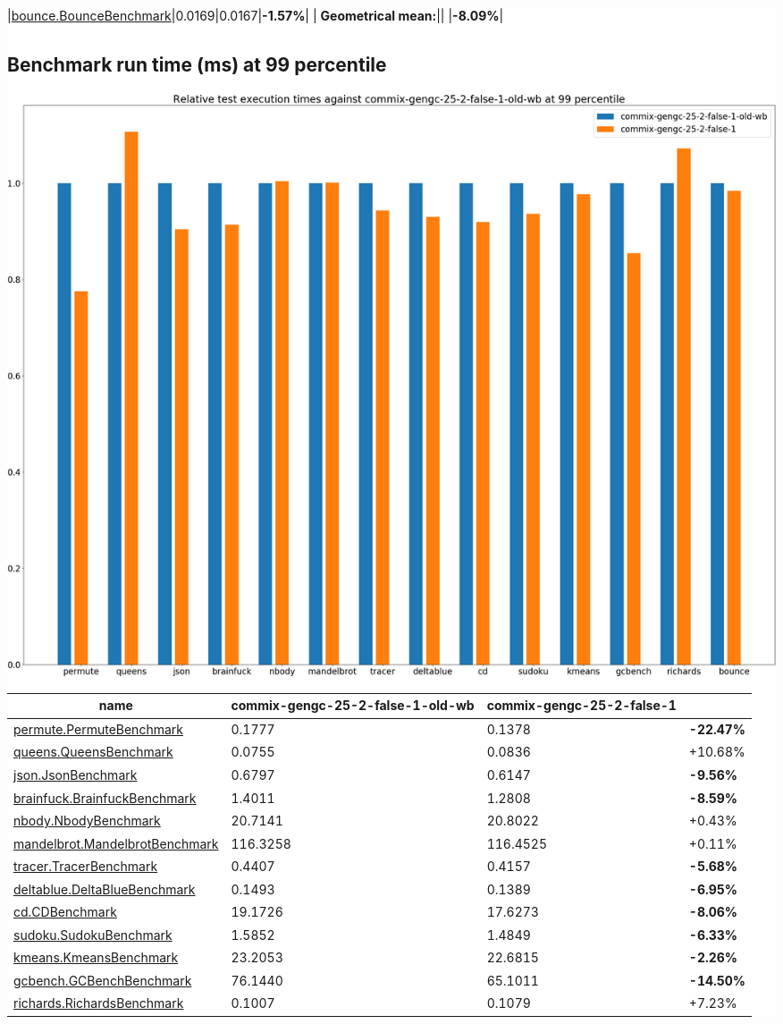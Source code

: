 |[bounce.BounceBenchmark](#bouncebouncebenchmark)|0.0169|0.0167|__-1.57%__|
| __Geometrical mean:__|| |__-8.09%__|
## Benchmark run time (ms) at 99 percentile 
![Chart](relative_percentile_99.png)

|name | commix-gengc-25-2-false-1-old-wb | commix-gengc-25-2-false-1 | |
| -- | -- | -- | -- |
|[permute.PermuteBenchmark](#permutepermutebenchmark)|0.1777|0.1378|__-22.47%__|
|[queens.QueensBenchmark](#queensqueensbenchmark)|0.0755|0.0836|+10.68%|
|[json.JsonBenchmark](#jsonjsonbenchmark)|0.6797|0.6147|__-9.56%__|
|[brainfuck.BrainfuckBenchmark](#brainfuckbrainfuckbenchmark)|1.4011|1.2808|__-8.59%__|
|[nbody.NbodyBenchmark](#nbodynbodybenchmark)|20.7141|20.8022|+0.43%|
|[mandelbrot.MandelbrotBenchmark](#mandelbrotmandelbrotbenchmark)|116.3258|116.4525|+0.11%|
|[tracer.TracerBenchmark](#tracertracerbenchmark)|0.4407|0.4157|__-5.68%__|
|[deltablue.DeltaBlueBenchmark](#deltabluedeltabluebenchmark)|0.1493|0.1389|__-6.95%__|
|[cd.CDBenchmark](#cdcdbenchmark)|19.1726|17.6273|__-8.06%__|
|[sudoku.SudokuBenchmark](#sudokusudokubenchmark)|1.5852|1.4849|__-6.33%__|
|[kmeans.KmeansBenchmark](#kmeanskmeansbenchmark)|23.2053|22.6815|__-2.26%__|
|[gcbench.GCBenchBenchmark](#gcbenchgcbenchbenchmark)|76.1440|65.1011|__-14.50%__|
|[richards.RichardsBenchmark](#richardsrichardsbenchmark)|0.1007|0.1079|+7.23%|